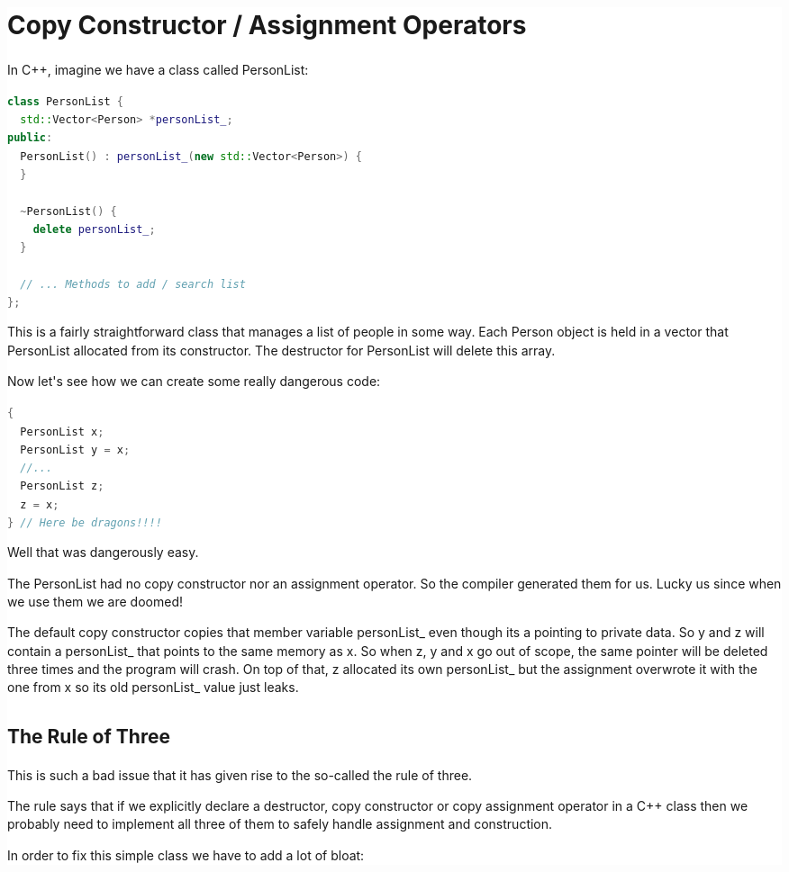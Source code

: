# Copy Constructor / Assignment Operators

In C++, imagine we have a class called PersonList:

```c++
class PersonList {
  std::Vector<Person> *personList_;
public:
  PersonList() : personList_(new std::Vector<Person>) {
  }

  ~PersonList() {
    delete personList_;
  }

  // ... Methods to add / search list
};
```

This is a fairly straightforward class that manages a list of people in some way. Each Person object is held in a vector that PersonList allocated from its constructor. The destructor for PersonList will delete this array.

Now let's see how we can create some really dangerous code:

```c++
{
  PersonList x;
  PersonList y = x;
  //...
  PersonList z;
  z = x;
} // Here be dragons!!!!
```

Well that was dangerously easy.

The PersonList had no copy constructor nor an assignment operator. So the compiler generated them for us. Lucky us since when we use them we are doomed!

The default copy constructor copies that member variable personList_ even though its a pointing to private data. So y and z will contain a personList_ that points to the same memory as x. So when z, y and x go out of scope, the same pointer will be deleted three times and the program will crash. On top of that, z allocated its own personList_ but the assignment overwrote it with the one from x so its old personList_ value just leaks.

## The Rule of Three

This is such a bad issue that it has given rise to the so-called the rule of three.

The rule says that if we explicitly declare a destructor, copy constructor or copy assignment operator in a C++ class then we probably need to implement all three of them to safely handle assignment and construction.

In order to fix this simple class we have to add a lot of bloat:

